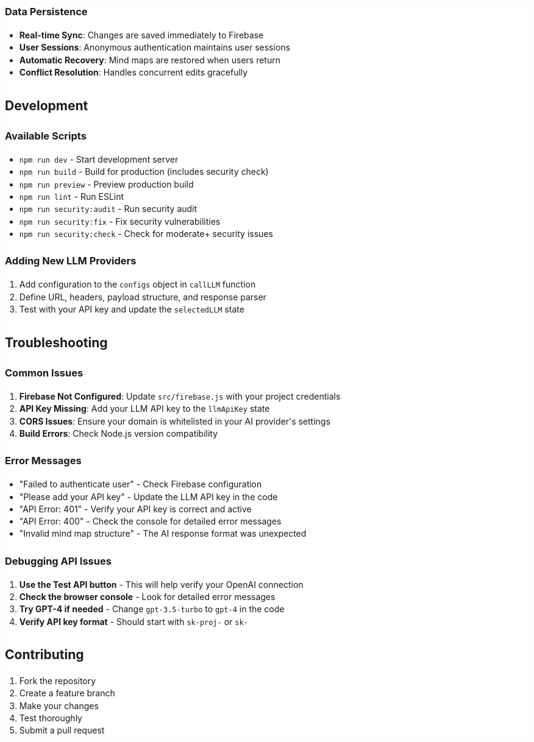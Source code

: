 ### Data Persistence
- **Real-time Sync**: Changes are saved immediately to Firebase
- **User Sessions**: Anonymous authentication maintains user sessions
- **Automatic Recovery**: Mind maps are restored when users return
- **Conflict Resolution**: Handles concurrent edits gracefully

## Development

### Available Scripts
- `npm run dev` - Start development server
- `npm run build` - Build for production (includes security check)
- `npm run preview` - Preview production build
- `npm run lint` - Run ESLint
- `npm run security:audit` - Run security audit
- `npm run security:fix` - Fix security vulnerabilities
- `npm run security:check` - Check for moderate+ security issues

### Adding New LLM Providers
1. Add configuration to the `configs` object in `callLLM` function
2. Define URL, headers, payload structure, and response parser
3. Test with your API key and update the `selectedLLM` state

## Troubleshooting

### Common Issues
1. **Firebase Not Configured**: Update `src/firebase.js` with your project credentials
2. **API Key Missing**: Add your LLM API key to the `llmApiKey` state
3. **CORS Issues**: Ensure your domain is whitelisted in your AI provider's settings
4. **Build Errors**: Check Node.js version compatibility

### Error Messages
- "Failed to authenticate user" - Check Firebase configuration
- "Please add your API key" - Update the LLM API key in the code
- "API Error: 401" - Verify your API key is correct and active
- "API Error: 400" - Check the console for detailed error messages
- "Invalid mind map structure" - The AI response format was unexpected

### Debugging API Issues
1. **Use the Test API button** - This will help verify your OpenAI connection
2. **Check the browser console** - Look for detailed error messages
3. **Try GPT-4 if needed** - Change `gpt-3.5-turbo` to `gpt-4` in the code
4. **Verify API key format** - Should start with `sk-proj-` or `sk-`

## Contributing

1. Fork the repository
2. Create a feature branch
3. Make your changes
4. Test thoroughly
5. Submit a pull request
